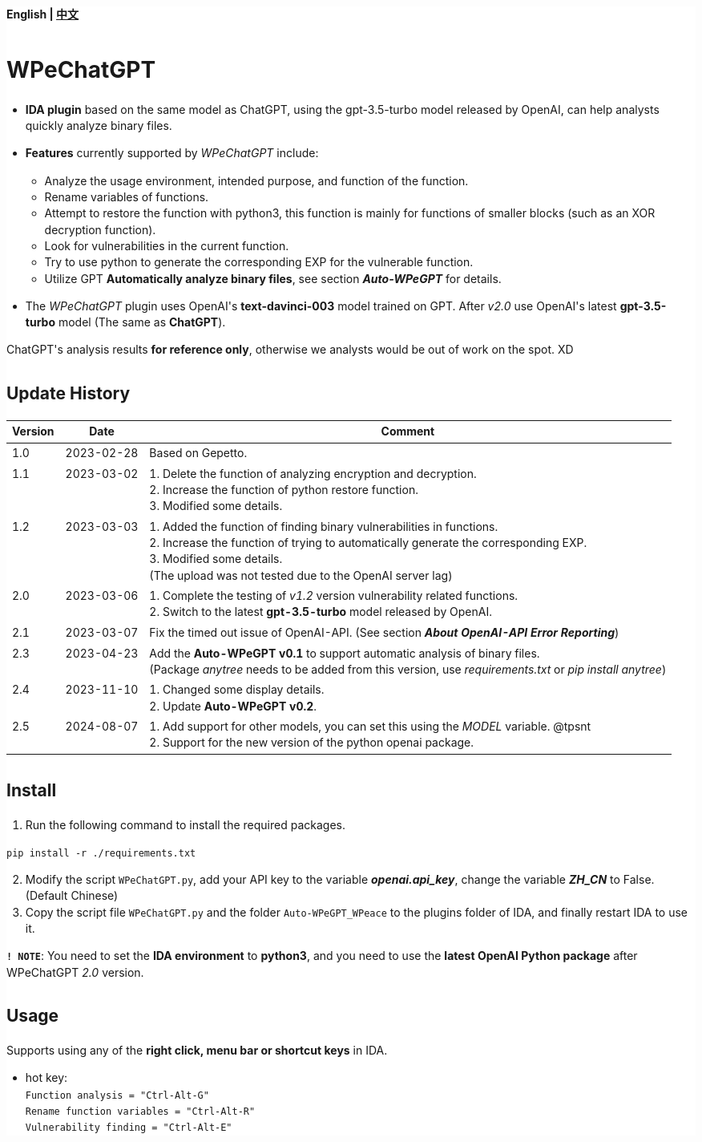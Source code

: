 **English | [中文](./README.ZH_CN.md)**  

# WPeChatGPT
- **IDA plugin** based on the same model as ChatGPT, using the gpt-3.5-turbo model released by OpenAI, can help analysts quickly analyze binary files.

- **Features** currently supported by *WPeChatGPT* include:
    - Analyze the usage environment, intended purpose, and function of the function.
    - Rename variables of functions.
    - Attempt to restore the function with python3, this function is mainly for functions of smaller blocks (such as an XOR decryption function).
    - Look for vulnerabilities in the current function.
    - Try to use python to generate the corresponding EXP for the vulnerable function.
    - Utilize GPT **Automatically analyze binary files**, see section ***Auto-WPeGPT*** for details.
- The *WPeChatGPT* plugin uses OpenAI's **text-davinci-003** model trained on GPT.
   After *v2.0* use OpenAI's latest **gpt-3.5-turbo** model (The same as **ChatGPT**).

ChatGPT's analysis results **for reference only**, otherwise we analysts would be out of work on the spot. XD
## Update History
|Version|Date|Comment|
|----|----|----|
|1.0|2023-02-28|Based on Gepetto.|
|1.1|2023-03-02|1. Delete the function of analyzing encryption and decryption. <br>2. Increase the function of python restore function. <br>3. Modified some details.|
|1.2|2023-03-03|1. Added the function of finding binary vulnerabilities in functions. <br>2. Increase the function of trying to automatically generate the corresponding EXP. <br>3. Modified some details. <br>(The upload was not tested due to the OpenAI server lag)|
|2.0|2023-03-06|1. Complete the testing of *v1.2* version vulnerability related functions. <br>2. Switch to the latest **gpt-3.5-turbo** model released by OpenAI.|
|2.1|2023-03-07|Fix the timed out issue of OpenAI-API. (See section ***About OpenAI-API Error Reporting***)|
|2.3|2023-04-23|Add the **Auto-WPeGPT v0.1** to support automatic analysis of binary files.<br>(Package *anytree* needs to be added from this version, use *requirements.txt* or *pip install anytree*)|
|2.4|2023-11-10|1. Changed some display details.<br>2. Update **Auto-WPeGPT v0.2**.|
|2.5|2024-08-07|1. Add support for other models, you can set this using the *MODEL* variable. @tpsnt<br>2. Support for the new version of the python openai package.|
## Install
1. Run the following command to install the required packages.
```
pip install -r ./requirements.txt
```
2. Modify the script `WPeChatGPT.py`, add your API key to the variable ***openai.api_key***, change the variable ***ZH_CN*** to False. (Default Chinese)
3. Copy the script file `WPeChatGPT.py` and the folder `Auto-WPeGPT_WPeace` to the plugins folder of IDA, and finally restart IDA to use it.

**`! NOTE`**: You need to set the **IDA environment** to **python3**, and you need to use the **latest OpenAI Python package** after WPeChatGPT *2.0* version.
## Usage
Supports using any of the **right click, menu bar or shortcut keys** in IDA.
- hot key:  
  `Function analysis = "Ctrl-Alt-G"`  
  `Rename function variables = "Ctrl-Alt-R"`  
  `Vulnerability finding = "Ctrl-Alt-E"`  
